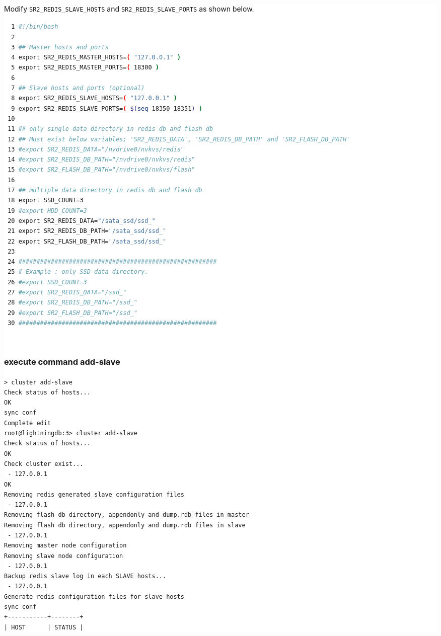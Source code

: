 Modify `SR2_REDIS_SLAVE_HOSTS` and `SR2_REDIS_SLAVE_PORTS` as shown below.


```sh
  1 #!/bin/bash
  2
  3 ## Master hosts and ports
  4 export SR2_REDIS_MASTER_HOSTS=( "127.0.0.1" )
  5 export SR2_REDIS_MASTER_PORTS=( 18300 )
  6
  7 ## Slave hosts and ports (optional)
  8 export SR2_REDIS_SLAVE_HOSTS=( "127.0.0.1" )
  9 export SR2_REDIS_SLAVE_PORTS=( $(seq 18350 18351) )
 10
 11 ## only single data directory in redis db and flash db
 12 ## Must exist below variables; 'SR2_REDIS_DATA', 'SR2_REDIS_DB_PATH' and 'SR2_FLASH_DB_PATH'
 13 #export SR2_REDIS_DATA="/nvdrive0/nvkvs/redis"
 14 #export SR2_REDIS_DB_PATH="/nvdrive0/nvkvs/redis"
 15 #export SR2_FLASH_DB_PATH="/nvdrive0/nvkvs/flash"
 16
 17 ## multiple data directory in redis db and flash db
 18 export SSD_COUNT=3
 19 #export HDD_COUNT=3
 20 export SR2_REDIS_DATA="/sata_ssd/ssd_"
 21 export SR2_REDIS_DB_PATH="/sata_ssd/ssd_"
 22 export SR2_FLASH_DB_PATH="/sata_ssd/ssd_"
 23
 24 #######################################################
 25 # Example : only SSD data directory.
 26 #export SSD_COUNT=3
 27 #export SR2_REDIS_DATA="/ssd_"
 28 #export SR2_REDIS_DB_PATH="/ssd_"
 29 #export SR2_FLASH_DB_PATH="/ssd_"
 30 #######################################################
 ```

<br/>

### execute command add-slave

```
> cluster add-slave
Check status of hosts...
OK
sync conf
Complete edit
root@lightningdb:3> cluster add-slave
Check status of hosts...
OK
Check cluster exist...
 - 127.0.0.1
OK
Removing redis generated slave configuration files
 - 127.0.0.1
Removing flash db directory, appendonly and dump.rdb files in master
Removing flash db directory, appendonly and dump.rdb files in slave
 - 127.0.0.1
Removing master node configuration
Removing slave node configuration
 - 127.0.0.1
Backup redis slave log in each SLAVE hosts...
 - 127.0.0.1
Generate redis configuration files for slave hosts
sync conf
+-----------+--------+
| HOST      | STATUS |
```